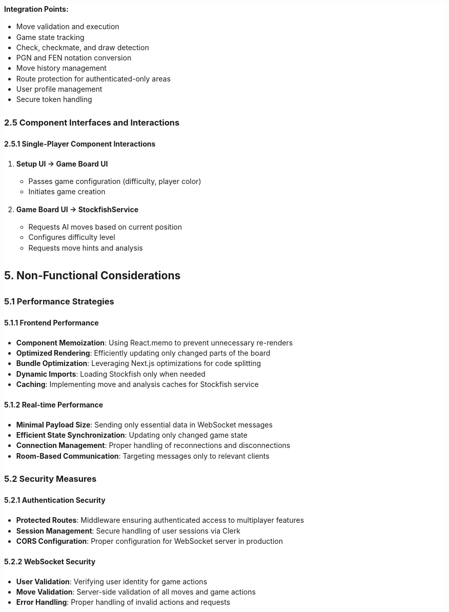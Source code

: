 **Integration Points:**
- Move validation and execution
- Game state tracking
- Check, checkmate, and draw detection
- PGN and FEN notation conversion
- Move history management
- Route protection for authenticated-only areas
- User profile management
- Secure token handling

### 2.5 Component Interfaces and Interactions

#### 2.5.1 Single-Player Component Interactions

1. **Setup UI → Game Board UI**
   - Passes game configuration (difficulty, player color)
   - Initiates game creation

2. **Game Board UI → StockfishService**
   - Requests AI moves based on current position
   - Configures difficulty level
   - Requests move hints and analysis
## 5. Non-Functional Considerations

### 5.1 Performance Strategies

#### 5.1.1 Frontend Performance

- **Component Memoization**: Using React.memo to prevent unnecessary re-renders
- **Optimized Rendering**: Efficiently updating only changed parts of the board
- **Bundle Optimization**: Leveraging Next.js optimizations for code splitting
- **Dynamic Imports**: Loading Stockfish only when needed
- **Caching**: Implementing move and analysis caches for Stockfish service

#### 5.1.2 Real-time Performance

- **Minimal Payload Size**: Sending only essential data in WebSocket messages
- **Efficient State Synchronization**: Updating only changed game state
- **Connection Management**: Proper handling of reconnections and disconnections
- **Room-Based Communication**: Targeting messages only to relevant clients

### 5.2 Security Measures

#### 5.2.1 Authentication Security

- **Protected Routes**: Middleware ensuring authenticated access to multiplayer features
- **Session Management**: Secure handling of user sessions via Clerk
- **CORS Configuration**: Proper configuration for WebSocket server in production

#### 5.2.2 WebSocket Security

- **User Validation**: Verifying user identity for game actions
- **Move Validation**: Server-side validation of all moves and game actions
- **Error Handling**: Proper handling of invalid actions and requests
